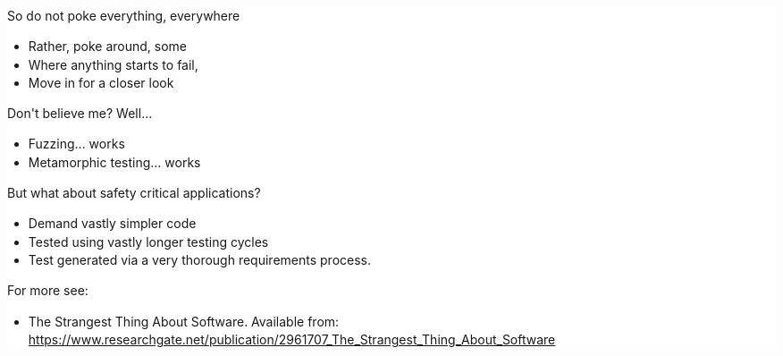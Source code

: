 So do not poke everything, everywhere
- Rather, poke around, some
- Where anything starts to fail,
- Move in for a closer look


Don't believe me? Well...


- Fuzzing... works
- Metamorphic testing... works


But what about safety critical applications?


- Demand vastly simpler code
- Tested using vastly longer testing cycles
- Test generated via a very thorough requirements process.


For more see:
- The Strangest Thing About Software. Available from:
https://www.researchgate.net/publication/2961707_The_Strangest_Thing_About_Software


